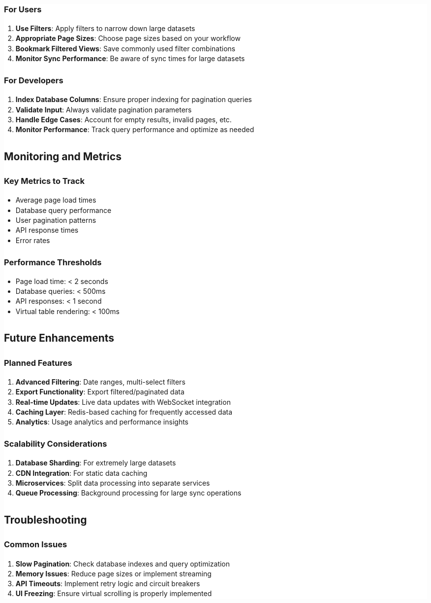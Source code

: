 ### For Users
1. **Use Filters**: Apply filters to narrow down large datasets
2. **Appropriate Page Sizes**: Choose page sizes based on your workflow
3. **Bookmark Filtered Views**: Save commonly used filter combinations
4. **Monitor Sync Performance**: Be aware of sync times for large datasets

### For Developers
1. **Index Database Columns**: Ensure proper indexing for pagination queries
2. **Validate Input**: Always validate pagination parameters
3. **Handle Edge Cases**: Account for empty results, invalid pages, etc.
4. **Monitor Performance**: Track query performance and optimize as needed

## Monitoring and Metrics

### Key Metrics to Track
- Average page load times
- Database query performance
- User pagination patterns
- API response times
- Error rates

### Performance Thresholds
- Page load time: < 2 seconds
- Database queries: < 500ms
- API responses: < 1 second
- Virtual table rendering: < 100ms

## Future Enhancements

### Planned Features
1. **Advanced Filtering**: Date ranges, multi-select filters
2. **Export Functionality**: Export filtered/paginated data
3. **Real-time Updates**: Live data updates with WebSocket integration
4. **Caching Layer**: Redis-based caching for frequently accessed data
5. **Analytics**: Usage analytics and performance insights

### Scalability Considerations
1. **Database Sharding**: For extremely large datasets
2. **CDN Integration**: For static data caching
3. **Microservices**: Split data processing into separate services
4. **Queue Processing**: Background processing for large sync operations

## Troubleshooting

### Common Issues
1. **Slow Pagination**: Check database indexes and query optimization
2. **Memory Issues**: Reduce page sizes or implement streaming
3. **API Timeouts**: Implement retry logic and circuit breakers
4. **UI Freezing**: Ensure virtual scrolling is properly implemented
